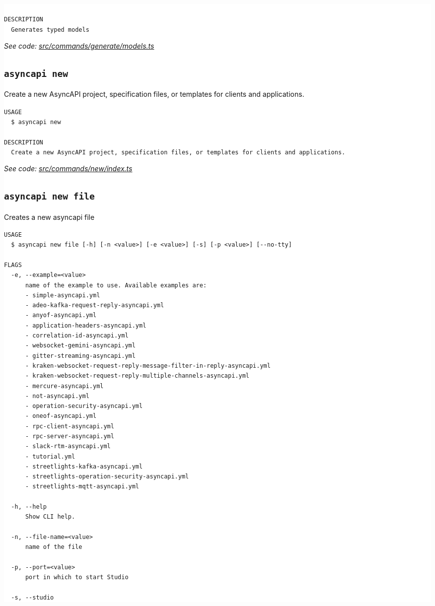 ```

DESCRIPTION
  Generates typed models
```

_See code: [src/commands/generate/models.ts](https://github.com/asyncapi/cli/blob/v2.16.4/src/commands/generate/models.ts)_

## `asyncapi new`

Create a new AsyncAPI project, specification files, or templates for clients and applications.

```
USAGE
  $ asyncapi new

DESCRIPTION
  Create a new AsyncAPI project, specification files, or templates for clients and applications.
```

_See code: [src/commands/new/index.ts](https://github.com/asyncapi/cli/blob/v2.16.4/src/commands/new/index.ts)_

## `asyncapi new file`

Creates a new asyncapi file

```
USAGE
  $ asyncapi new file [-h] [-n <value>] [-e <value>] [-s] [-p <value>] [--no-tty]

FLAGS
  -e, --example=<value>
      name of the example to use. Available examples are:
      - simple-asyncapi.yml
      - adeo-kafka-request-reply-asyncapi.yml
      - anyof-asyncapi.yml
      - application-headers-asyncapi.yml
      - correlation-id-asyncapi.yml
      - websocket-gemini-asyncapi.yml
      - gitter-streaming-asyncapi.yml
      - kraken-websocket-request-reply-message-filter-in-reply-asyncapi.yml
      - kraken-websocket-request-reply-multiple-channels-asyncapi.yml
      - mercure-asyncapi.yml
      - not-asyncapi.yml
      - operation-security-asyncapi.yml
      - oneof-asyncapi.yml
      - rpc-client-asyncapi.yml
      - rpc-server-asyncapi.yml
      - slack-rtm-asyncapi.yml
      - tutorial.yml
      - streetlights-kafka-asyncapi.yml
      - streetlights-operation-security-asyncapi.yml
      - streetlights-mqtt-asyncapi.yml

  -h, --help
      Show CLI help.

  -n, --file-name=<value>
      name of the file

  -p, --port=<value>
      port in which to start Studio

  -s, --studio
```